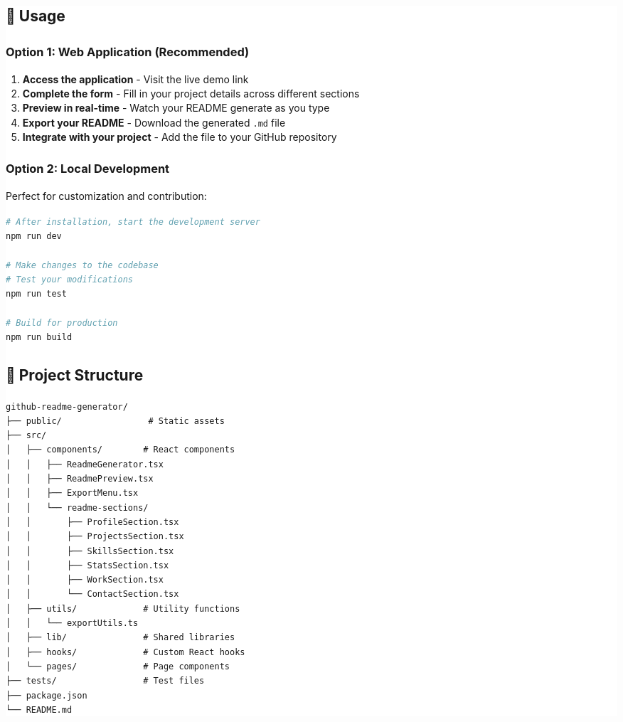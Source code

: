## 🚀 Usage

### Option 1: Web Application (Recommended)

1. **Access the application** - Visit the live demo link
2. **Complete the form** - Fill in your project details across different sections
3. **Preview in real-time** - Watch your README generate as you type
4. **Export your README** - Download the generated `.md` file
5. **Integrate with your project** - Add the file to your GitHub repository

### Option 2: Local Development

Perfect for customization and contribution:

```bash
# After installation, start the development server
npm run dev

# Make changes to the codebase
# Test your modifications
npm run test

# Build for production
npm run build
```

## 📁 Project Structure

```
github-readme-generator/
├── public/                 # Static assets
├── src/
│   ├── components/        # React components
│   │   ├── ReadmeGenerator.tsx
│   │   ├── ReadmePreview.tsx
│   │   ├── ExportMenu.tsx
│   │   └── readme-sections/
│   │       ├── ProfileSection.tsx
│   │       ├── ProjectsSection.tsx
│   │       ├── SkillsSection.tsx
│   │       ├── StatsSection.tsx
│   │       ├── WorkSection.tsx
│   │       └── ContactSection.tsx
│   ├── utils/             # Utility functions
│   │   └── exportUtils.ts
│   ├── lib/               # Shared libraries
│   ├── hooks/             # Custom React hooks
│   └── pages/             # Page components
├── tests/                 # Test files
├── package.json
└── README.md
```
